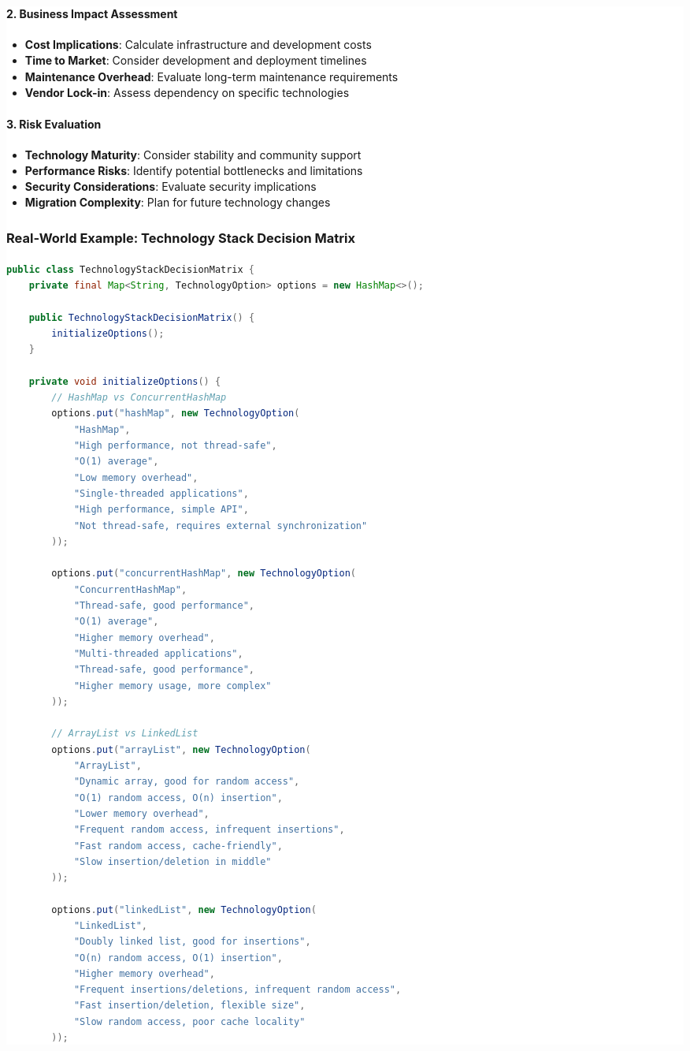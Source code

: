 #### 2. Business Impact Assessment
- **Cost Implications**: Calculate infrastructure and development costs
- **Time to Market**: Consider development and deployment timelines
- **Maintenance Overhead**: Evaluate long-term maintenance requirements
- **Vendor Lock-in**: Assess dependency on specific technologies

#### 3. Risk Evaluation
- **Technology Maturity**: Consider stability and community support
- **Performance Risks**: Identify potential bottlenecks and limitations
- **Security Considerations**: Evaluate security implications
- **Migration Complexity**: Plan for future technology changes

### Real-World Example: Technology Stack Decision Matrix
```java
public class TechnologyStackDecisionMatrix {
    private final Map<String, TechnologyOption> options = new HashMap<>();
    
    public TechnologyStackDecisionMatrix() {
        initializeOptions();
    }
    
    private void initializeOptions() {
        // HashMap vs ConcurrentHashMap
        options.put("hashMap", new TechnologyOption(
            "HashMap",
            "High performance, not thread-safe",
            "O(1) average",
            "Low memory overhead",
            "Single-threaded applications",
            "High performance, simple API",
            "Not thread-safe, requires external synchronization"
        ));
        
        options.put("concurrentHashMap", new TechnologyOption(
            "ConcurrentHashMap",
            "Thread-safe, good performance",
            "O(1) average",
            "Higher memory overhead",
            "Multi-threaded applications",
            "Thread-safe, good performance",
            "Higher memory usage, more complex"
        ));
        
        // ArrayList vs LinkedList
        options.put("arrayList", new TechnologyOption(
            "ArrayList",
            "Dynamic array, good for random access",
            "O(1) random access, O(n) insertion",
            "Lower memory overhead",
            "Frequent random access, infrequent insertions",
            "Fast random access, cache-friendly",
            "Slow insertion/deletion in middle"
        ));
        
        options.put("linkedList", new TechnologyOption(
            "LinkedList",
            "Doubly linked list, good for insertions",
            "O(n) random access, O(1) insertion",
            "Higher memory overhead",
            "Frequent insertions/deletions, infrequent random access",
            "Fast insertion/deletion, flexible size",
            "Slow random access, poor cache locality"
        ));
```